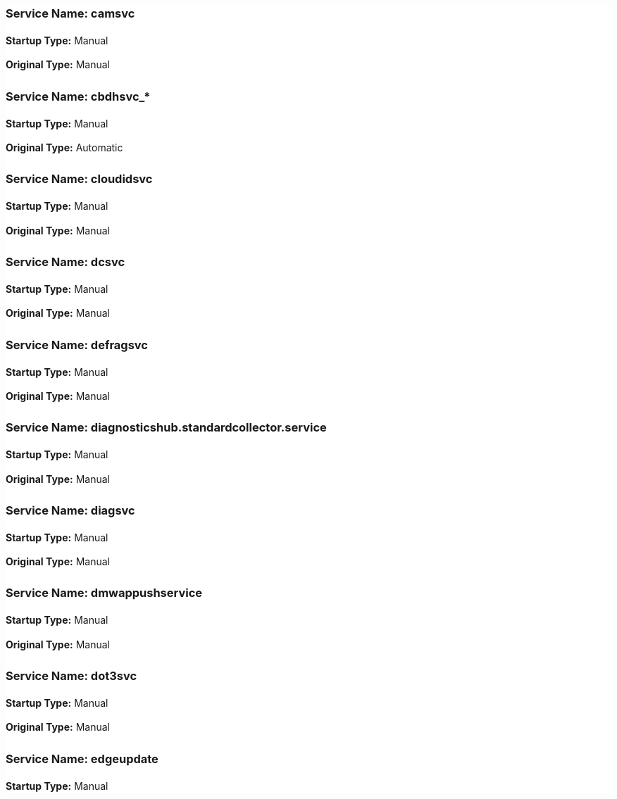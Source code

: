 ### Service Name: camsvc

**Startup Type:** Manual

**Original Type:** Manual

### Service Name: cbdhsvc_*

**Startup Type:** Manual

**Original Type:** Automatic

### Service Name: cloudidsvc

**Startup Type:** Manual

**Original Type:** Manual

### Service Name: dcsvc

**Startup Type:** Manual

**Original Type:** Manual

### Service Name: defragsvc

**Startup Type:** Manual

**Original Type:** Manual

### Service Name: diagnosticshub.standardcollector.service

**Startup Type:** Manual

**Original Type:** Manual

### Service Name: diagsvc

**Startup Type:** Manual

**Original Type:** Manual

### Service Name: dmwappushservice

**Startup Type:** Manual

**Original Type:** Manual

### Service Name: dot3svc

**Startup Type:** Manual

**Original Type:** Manual

### Service Name: edgeupdate

**Startup Type:** Manual

